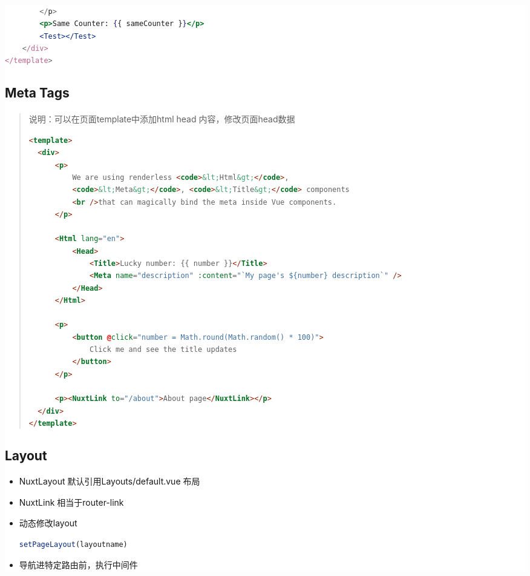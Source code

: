 ```jsx
		</p>
		<p>Same Counter: {{ sameCounter }}</p>
		<Test></Test>
	</div>
</template>
```

## Meta Tags

> 说明：可以在页面template中添加html head 内容，修改页面head数据
> 
> 
> ```html
> <template>
> 	<div>
> 		<p>
> 			We are using renderless <code>&lt;Html&gt;</code>,
> 			<code>&lt;Meta&gt;</code>, <code>&lt;Title&gt;</code> components
> 			<br />that can magically bind the meta inside Vue components.
> 		</p>
> 
> 		<Html lang="en">
> 			<Head>
> 				<Title>Lucky number: {{ number }}</Title>
> 				<Meta name="description" :content="`My page's ${number} description`" />
> 			</Head>
> 		</Html>
> 
> 		<p>
> 			<button @click="number = Math.round(Math.random() * 100)">
> 				Click me and see the title updates
> 			</button>
> 		</p>
> 
> 		<p><NuxtLink to="/about">About page</NuxtLink></p>
> 	</div>
> </template>
> ```
> 

## Layout

- NuxtLayout 默认引用Layouts/default.vue 布局
- NuxtLink 相当于router-link
- 动态修改layout
    
    ```jsx
    setPageLayout(layoutname)
    ```
    
- 导航进特定路由前，执行中间件
    